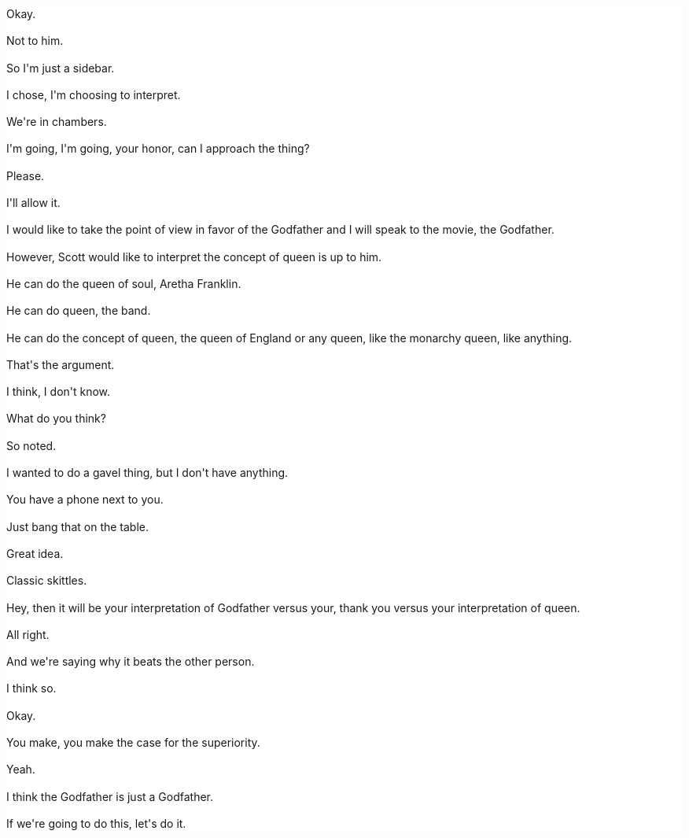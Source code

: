 Okay.

Not to him.

So I'm just a sidebar.

I chose, I'm choosing to interpret.

We're in chambers.

I'm going, I'm going, your honor, can I approach the thing?

Please.

I'll allow it.

I would like to take the point of view in favor of the Godfather and I will speak to the movie, the Godfather.

However, Scott would like to interpret the concept of queen is up to him.

He can do the queen of soul, Aretha Franklin.

He can do queen, the band.

He can do the concept of queen, the queen of England or any queen, like the monarchy queen, like anything.

That's the argument.

I think, I don't know.

What do you think?

So noted.

I wanted to do a gavel thing, but I don't have anything.

You have a phone next to you.

Just bang that on the table.

Great idea.

Classic skittles.

Hey, then it will be your interpretation of Godfather versus your, thank you versus your interpretation of queen.

All right.

And we're saying why it beats the other person.

I think so.

Okay.

You make, you make the case for the superiority.

Yeah.

I think the Godfather is just a Godfather.

If we're going to do this, let's do it.

